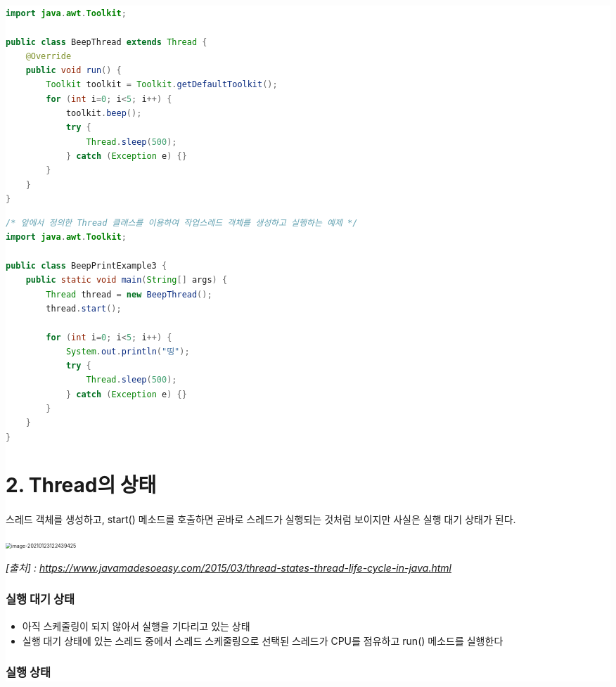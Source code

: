 ```java
import java.awt.Toolkit;

public class BeepThread extends Thread {
    @Override
    public void run() {
        Toolkit toolkit = Toolkit.getDefaultToolkit();
        for (int i=0; i<5; i++) {
            toolkit.beep();
            try {
                Thread.sleep(500);
            } catch (Exception e) {}
        }
    }
}
```

```java
/* 앞에서 정의한 Thread 클래스를 이용하여 작업스레드 객체를 생성하고 실행하는 예제 */
import java.awt.Toolkit;

public class BeepPrintExample3 {
    public static void main(String[] args) {
        Thread thread = new BeepThread();
        thread.start();

        for (int i=0; i<5; i++) {
            System.out.println("띵");
            try {
                Thread.sleep(500);
            } catch (Exception e) {}
        }
    }
}
```



# 2. Thread의 상태

  스레드 객체를 생성하고, start() 메소드를 호출하면 곧바로 스레드가 실행되는 것처럼 보이지만 사실은 실행 대기 상태가 된다.

<img src="image/thread_state.png" alt="image-20210123122439425" style="zoom:50%;" />

*[출처] : https://www.javamadesoeasy.com/2015/03/thread-states-thread-life-cycle-in-java.html*

### 실행 대기 상태

- 아직 스케줄링이 되지 않아서 실행을 기다리고 있는 상태
- 실행 대기 상태에 있는 스레드 중에서 스레드 스케줄링으로 선택된 스레드가 CPU를 점유하고 run() 메소드를 실행한다

### 실행 상태
